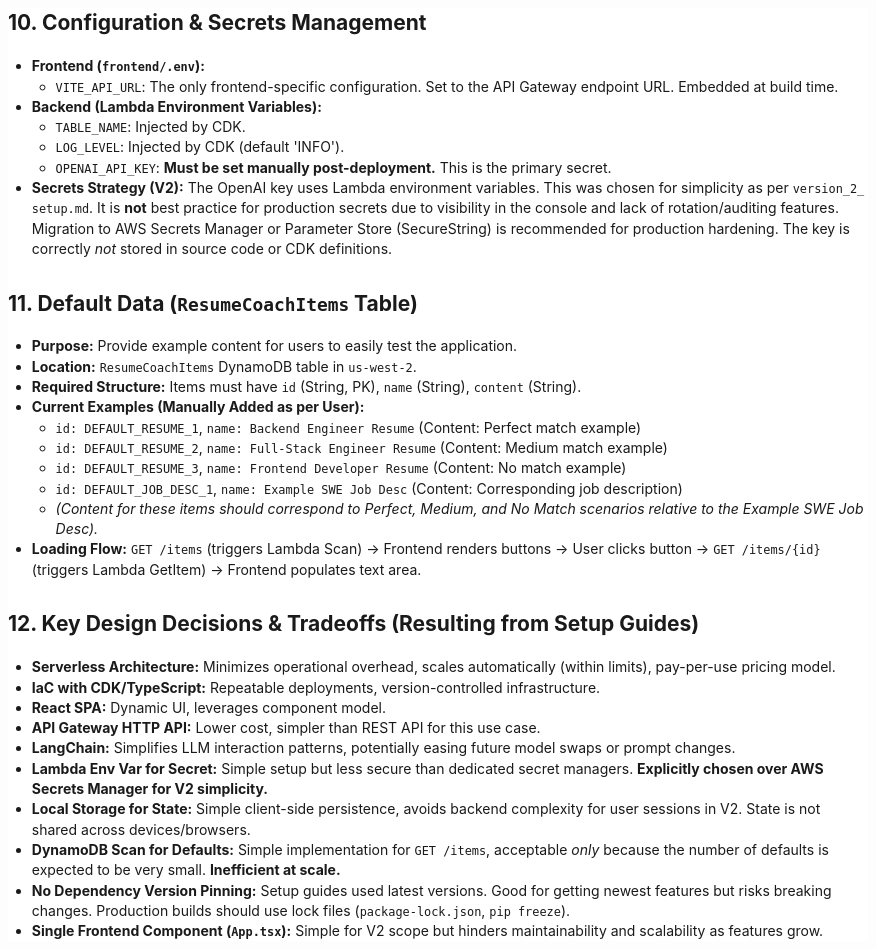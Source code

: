 ## 10. Configuration & Secrets Management

*   **Frontend (`frontend/.env`):**
    *   `VITE_API_URL`: The only frontend-specific configuration. Set to the API Gateway endpoint URL. Embedded at build time.
*   **Backend (Lambda Environment Variables):**
    *   `TABLE_NAME`: Injected by CDK.
    *   `LOG_LEVEL`: Injected by CDK (default 'INFO').
    *   `OPENAI_API_KEY`: **Must be set manually post-deployment.** This is the primary secret.
*   **Secrets Strategy (V2):** The OpenAI key uses Lambda environment variables. This was chosen for simplicity as per `version_2_setup.md`. It is **not** best practice for production secrets due to visibility in the console and lack of rotation/auditing features. Migration to AWS Secrets Manager or Parameter Store (SecureString) is recommended for production hardening. The key is correctly *not* stored in source code or CDK definitions.

## 11. Default Data (`ResumeCoachItems` Table)

*   **Purpose:** Provide example content for users to easily test the application.
*   **Location:** `ResumeCoachItems` DynamoDB table in `us-west-2`.
*   **Required Structure:** Items must have `id` (String, PK), `name` (String), `content` (String).
*   **Current Examples (Manually Added as per User):**
    *   `id: DEFAULT_RESUME_1`, `name: Backend Engineer Resume` (Content: Perfect match example)
    *   `id: DEFAULT_RESUME_2`, `name: Full-Stack Engineer Resume` (Content: Medium match example)
    *   `id: DEFAULT_RESUME_3`, `name: Frontend Developer Resume` (Content: No match example)
    *   `id: DEFAULT_JOB_DESC_1`, `name: Example SWE Job Desc` (Content: Corresponding job description)
    *   *(Content for these items should correspond to Perfect, Medium, and No Match scenarios relative to the Example SWE Job Desc).*
*   **Loading Flow:** `GET /items` (triggers Lambda Scan) -> Frontend renders buttons -> User clicks button -> `GET /items/{id}` (triggers Lambda GetItem) -> Frontend populates text area.

## 12. Key Design Decisions & Tradeoffs (Resulting from Setup Guides)

*   **Serverless Architecture:** Minimizes operational overhead, scales automatically (within limits), pay-per-use pricing model.
*   **IaC with CDK/TypeScript:** Repeatable deployments, version-controlled infrastructure.
*   **React SPA:** Dynamic UI, leverages component model.
*   **API Gateway HTTP API:** Lower cost, simpler than REST API for this use case.
*   **LangChain:** Simplifies LLM interaction patterns, potentially easing future model swaps or prompt changes.
*   **Lambda Env Var for Secret:** Simple setup but less secure than dedicated secret managers. **Explicitly chosen over AWS Secrets Manager for V2 simplicity.**
*   **Local Storage for State:** Simple client-side persistence, avoids backend complexity for user sessions in V2. State is not shared across devices/browsers.
*   **DynamoDB Scan for Defaults:** Simple implementation for `GET /items`, acceptable *only* because the number of defaults is expected to be very small. **Inefficient at scale.**
*   **No Dependency Version Pinning:** Setup guides used latest versions. Good for getting newest features but risks breaking changes. Production builds should use lock files (`package-lock.json`, `pip freeze`).
*   **Single Frontend Component (`App.tsx`):** Simple for V2 scope but hinders maintainability and scalability as features grow.
